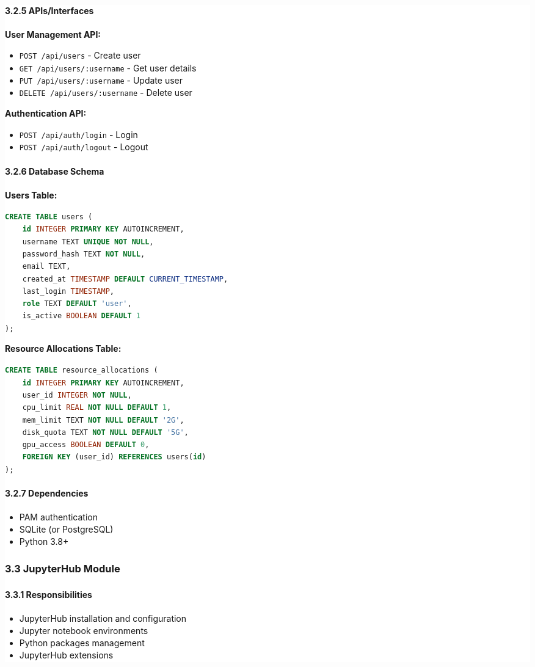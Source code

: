#### 3.2.5 APIs/Interfaces

**User Management API:**
- `POST /api/users` - Create user
- `GET /api/users/:username` - Get user details
- `PUT /api/users/:username` - Update user
- `DELETE /api/users/:username` - Delete user

**Authentication API:**
- `POST /api/auth/login` - Login
- `POST /api/auth/logout` - Logout

#### 3.2.6 Database Schema

**Users Table:**
```sql
CREATE TABLE users (
    id INTEGER PRIMARY KEY AUTOINCREMENT,
    username TEXT UNIQUE NOT NULL,
    password_hash TEXT NOT NULL,
    email TEXT,
    created_at TIMESTAMP DEFAULT CURRENT_TIMESTAMP,
    last_login TIMESTAMP,
    role TEXT DEFAULT 'user',
    is_active BOOLEAN DEFAULT 1
);
```

**Resource Allocations Table:**
```sql
CREATE TABLE resource_allocations (
    id INTEGER PRIMARY KEY AUTOINCREMENT,
    user_id INTEGER NOT NULL,
    cpu_limit REAL NOT NULL DEFAULT 1,
    mem_limit TEXT NOT NULL DEFAULT '2G',
    disk_quota TEXT NOT NULL DEFAULT '5G',
    gpu_access BOOLEAN DEFAULT 0,
    FOREIGN KEY (user_id) REFERENCES users(id)
);
```

#### 3.2.7 Dependencies

- PAM authentication
- SQLite (or PostgreSQL)
- Python 3.8+

### 3.3 JupyterHub Module

#### 3.3.1 Responsibilities
- JupyterHub installation and configuration
- Jupyter notebook environments
- Python packages management
- JupyterHub extensions
